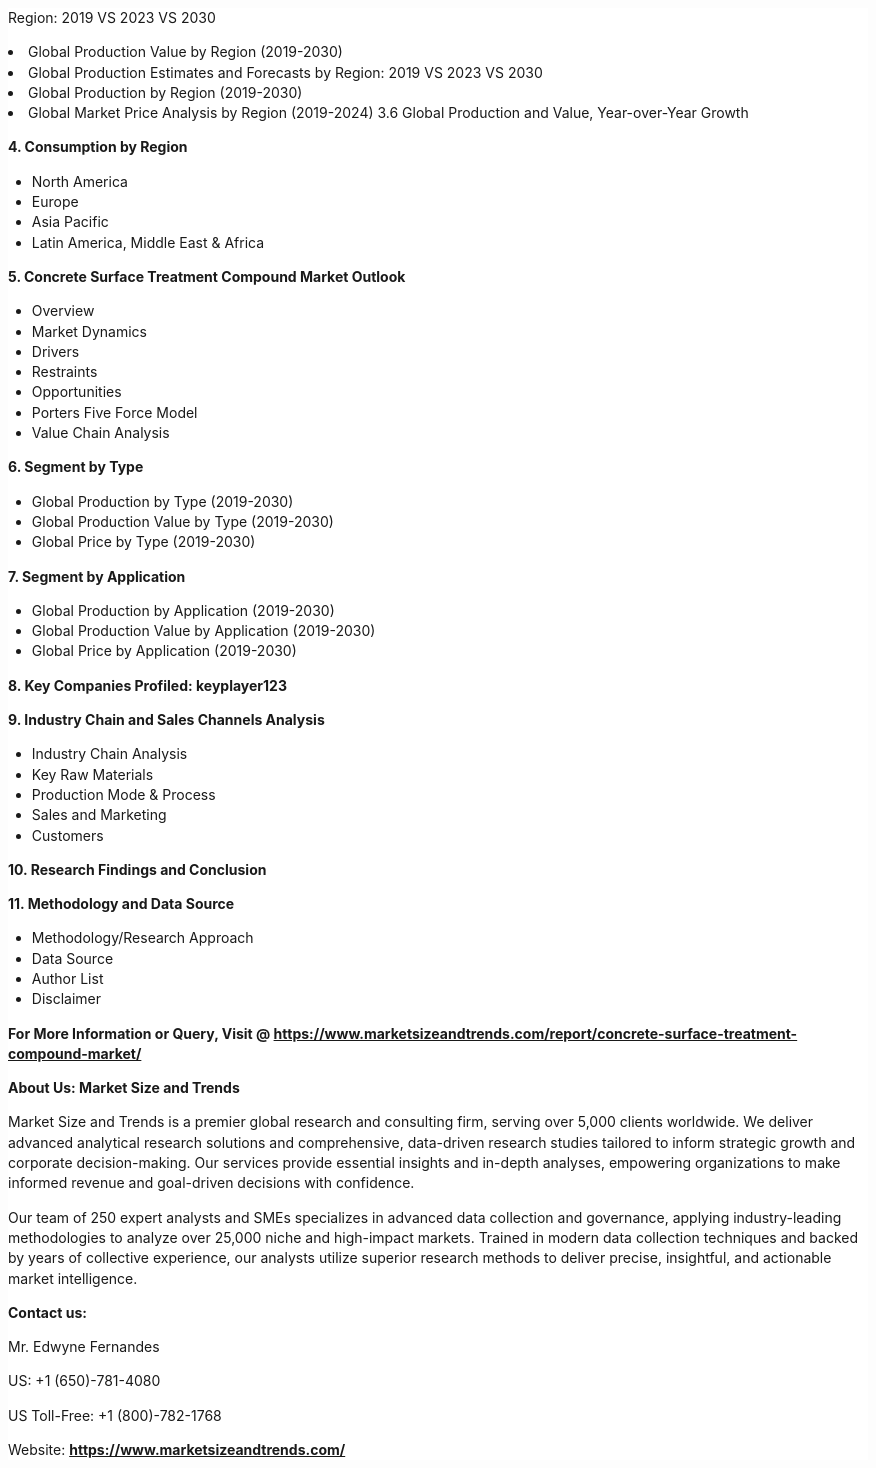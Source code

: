 Region: 2019 VS 2023 VS 2030</li><li>Global Production Value by Region (2019-2030)</li><li>Global Production Estimates and Forecasts by Region: 2019 VS 2023 VS 2030</li><li>Global Production by Region (2019-2030)</li><li>Global Market Price Analysis by Region (2019-2024) 3.6 Global Production and Value, Year-over-Year Growth</li></ul><p><strong>4. Consumption by Region</strong></p><ul><li>North America</li><li>Europe</li><li>Asia Pacific</li><li>Latin America, Middle East &amp; Africa</li></ul><p><strong>5. Concrete Surface Treatment Compound Market Outlook</strong></p><ul><li>Overview</li><li>Market Dynamics</li><li>Drivers</li><li>Restraints</li><li>Opportunities</li><li>Porters Five Force Model</li><li>Value Chain Analysis&nbsp;</li></ul><p><strong>6. Segment by Type</strong></p><ul><li>Global Production by Type (2019-2030)</li><li>Global Production Value by Type (2019-2030)</li><li>Global Price by Type (2019-2030)</li></ul><p><strong>7. Segment by Application</strong></p><ul><li>Global Production by Application (2019-2030)</li><li>Global Production Value by Application (2019-2030)</li><li>Global Price by Application (2019-2030)</li></ul><p><strong>8. Key Companies Profiled: keyplayer123</strong></p><p><strong>9. Industry Chain and Sales Channels Analysis</strong></p><ul><li>Industry Chain Analysis</li><li>Key Raw Materials</li><li>Production Mode &amp; Process</li><li>Sales and Marketing</li><li>Customers</li></ul><p><strong>10. Research Findings and Conclusion</strong></p><p><strong>11. Methodology and Data Source</strong></p><ul><li>Methodology/Research Approach</li><li>Data Source</li><li>Author List</li><li>Disclaimer</li></ul></p><p><strong>For More Information or Query, Visit @ <a href="https://www.marketsizeandtrends.com/report/concrete-surface-treatment-compound-market/">https://www.marketsizeandtrends.com/report/concrete-surface-treatment-compound-market/</a></strong></p><p><strong>About Us: Market Size and Trends</strong></p><p>Market Size and Trends is a premier global research and consulting firm, serving over 5,000 clients worldwide. We deliver advanced analytical research solutions and comprehensive, data-driven research studies tailored to inform strategic growth and corporate decision-making. Our services provide essential insights and in-depth analyses, empowering organizations to make informed revenue and goal-driven decisions with confidence.</p><p>Our team of 250 expert analysts and SMEs specializes in advanced data collection and governance, applying industry-leading methodologies to analyze over 25,000 niche and high-impact markets. Trained in modern data collection techniques and backed by years of collective experience, our analysts utilize superior research methods to deliver precise, insightful, and actionable market intelligence.</p><p><strong>Contact us:</strong></p><p>Mr. Edwyne Fernandes</p><p>US: +1 (650)-781-4080</p><p>US Toll-Free: +1 (800)-782-1768</p><p>Website: <strong><a href="https://www.marketsizeandtrends.com/">https://www.marketsizeandtrends.com/</a></strong></p>
